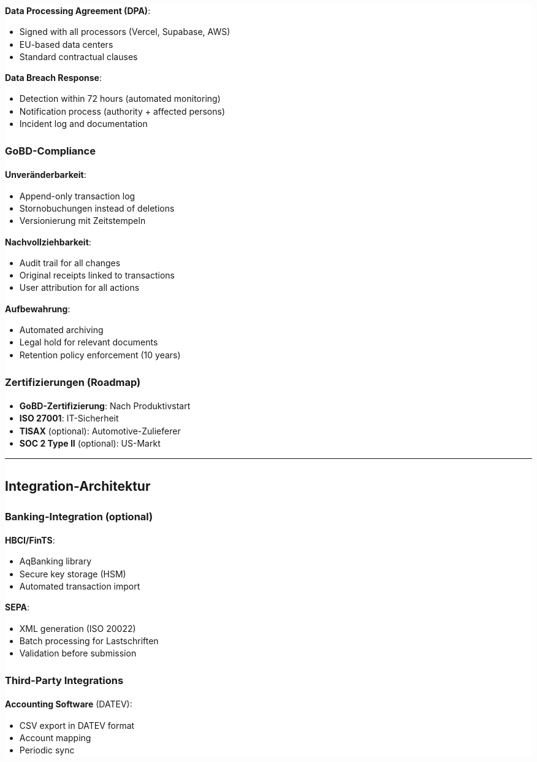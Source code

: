 **Data Processing Agreement (DPA)**:
- Signed with all processors (Vercel, Supabase, AWS)
- EU-based data centers
- Standard contractual clauses

**Data Breach Response**:
- Detection within 72 hours (automated monitoring)
- Notification process (authority + affected persons)
- Incident log and documentation

### GoBD-Compliance

**Unveränderbarkeit**:
- Append-only transaction log
- Stornobuchungen instead of deletions
- Versionierung mit Zeitstempeln

**Nachvollziehbarkeit**:
- Audit trail for all changes
- Original receipts linked to transactions
- User attribution for all actions

**Aufbewahrung**:
- Automated archiving
- Legal hold for relevant documents
- Retention policy enforcement (10 years)

### Zertifizierungen (Roadmap)

- **GoBD-Zertifizierung**: Nach Produktivstart
- **ISO 27001**: IT-Sicherheit
- **TISAX** (optional): Automotive-Zulieferer
- **SOC 2 Type II** (optional): US-Markt

---

## Integration-Architektur

### Banking-Integration (optional)

**HBCI/FinTS**:
- AqBanking library
- Secure key storage (HSM)
- Automated transaction import

**SEPA**:
- XML generation (ISO 20022)
- Batch processing for Lastschriften
- Validation before submission

### Third-Party Integrations

**Accounting Software** (DATEV):
- CSV export in DATEV format
- Account mapping
- Periodic sync
